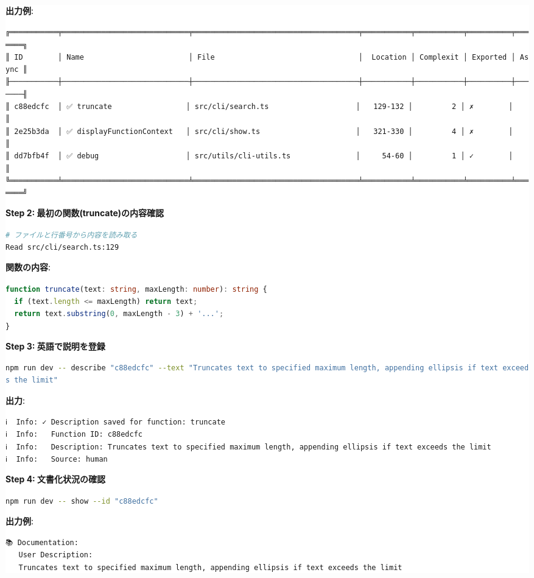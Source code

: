 **出力例**:
```
╔═══════════╤═════════════════════════════╤══════════════════════════════════════╤═══════════╤═══════════╤══════════╤═══════╗
║ ID        │ Name                        │ File                                 │  Location │ Complexit │ Exported │ Async ║
╟───────────┼─────────────────────────────┼──────────────────────────────────────┼───────────┼───────────┼──────────┼───────╢
║ c88edcfc  │ ✅ truncate                 │ src/cli/search.ts                    │   129-132 │         2 │ ✗        │       ║
║ 2e25b3da  │ ✅ displayFunctionContext   │ src/cli/show.ts                      │   321-330 │         4 │ ✗        │       ║
║ dd7bfb4f  │ ✅ debug                    │ src/utils/cli-utils.ts               │     54-60 │         1 │ ✓        │       ║
╚═══════════╧═════════════════════════════╧══════════════════════════════════════╧═══════════╧═══════════╧══════════╧═══════╝
```

**Step 2: 最初の関数(truncate)の内容確認**
```bash
# ファイルと行番号から内容を読み取る
Read src/cli/search.ts:129
```

**関数の内容**:
```typescript
function truncate(text: string, maxLength: number): string {
  if (text.length <= maxLength) return text;
  return text.substring(0, maxLength - 3) + '...';
}
```

**Step 3: 英語で説明を登録**
```bash
npm run dev -- describe "c88edcfc" --text "Truncates text to specified maximum length, appending ellipsis if text exceeds the limit"
```

**出力**:
```
ℹ️  Info: ✓ Description saved for function: truncate
ℹ️  Info:   Function ID: c88edcfc
ℹ️  Info:   Description: Truncates text to specified maximum length, appending ellipsis if text exceeds the limit
ℹ️  Info:   Source: human
```

**Step 4: 文書化状況の確認**
```bash
npm run dev -- show --id "c88edcfc"
```

**出力例**:
```
📚 Documentation:
   User Description:
   Truncates text to specified maximum length, appending ellipsis if text exceeds the limit
```
